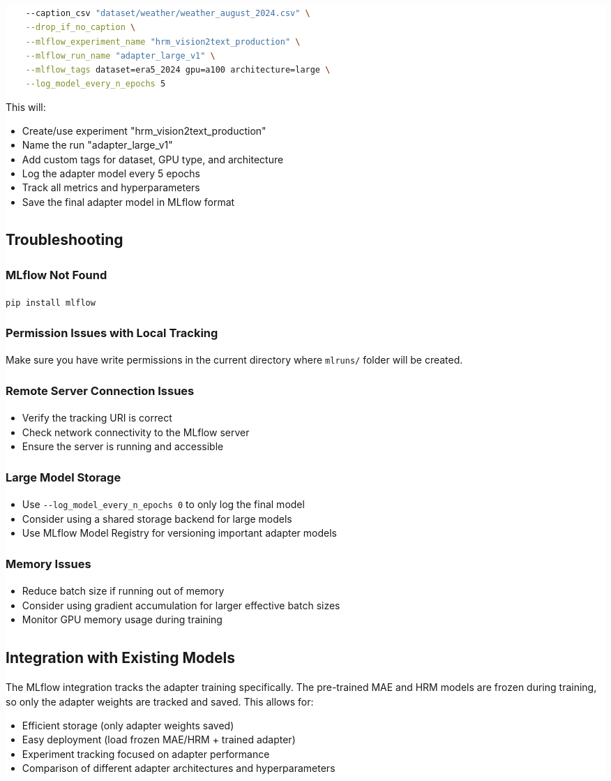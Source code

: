 ```bash
    --caption_csv "dataset/weather/weather_august_2024.csv" \
    --drop_if_no_caption \
    --mlflow_experiment_name "hrm_vision2text_production" \
    --mlflow_run_name "adapter_large_v1" \
    --mlflow_tags dataset=era5_2024 gpu=a100 architecture=large \
    --log_model_every_n_epochs 5
```

This will:
- Create/use experiment "hrm_vision2text_production"
- Name the run "adapter_large_v1"
- Add custom tags for dataset, GPU type, and architecture
- Log the adapter model every 5 epochs
- Track all metrics and hyperparameters
- Save the final adapter model in MLflow format

## Troubleshooting

### MLflow Not Found
```bash
pip install mlflow
```

### Permission Issues with Local Tracking
Make sure you have write permissions in the current directory where `mlruns/` folder will be created.

### Remote Server Connection Issues
- Verify the tracking URI is correct
- Check network connectivity to the MLflow server
- Ensure the server is running and accessible

### Large Model Storage
- Use `--log_model_every_n_epochs 0` to only log the final model
- Consider using a shared storage backend for large models
- Use MLflow Model Registry for versioning important adapter models

### Memory Issues
- Reduce batch size if running out of memory
- Consider using gradient accumulation for larger effective batch sizes
- Monitor GPU memory usage during training

## Integration with Existing Models

The MLflow integration tracks the adapter training specifically. The pre-trained MAE and HRM models are frozen during training, so only the adapter weights are tracked and saved. This allows for:

- Efficient storage (only adapter weights saved)
- Easy deployment (load frozen MAE/HRM + trained adapter)
- Experiment tracking focused on adapter performance
- Comparison of different adapter architectures and hyperparameters

